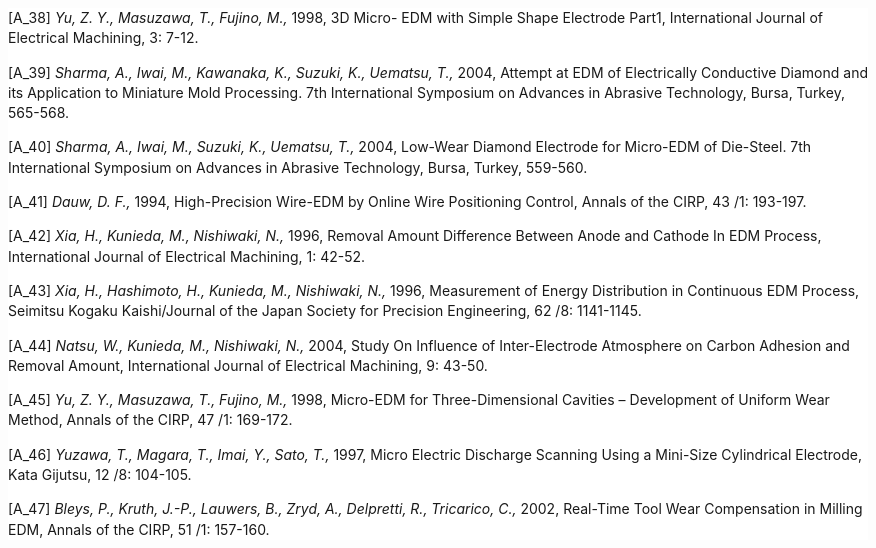 [A_38]     *Yu, Z. Y., Masuzawa, T., Fujino, M.,* 1998, 3D Micro- EDM with Simple Shape Electrode Part1, International Journal of Electrical Machining, 3: 7-12.

[A_39]     *Sharma, A., Iwai, M., Kawanaka, K., Suzuki, K., Uematsu, T.,* 2004, Attempt at EDM of Electrically Conductive Diamond and its Application to Miniature Mold Processing. 7th International Symposium on Advances in Abrasive Technology, Bursa, Turkey, 565-568.

[A_40]     *Sharma, A., Iwai, M., Suzuki, K., Uematsu, T.,* 2004, Low-Wear Diamond Electrode for Micro-EDM of Die-Steel. 7th International Symposium on Advances in Abrasive Technology, Bursa, Turkey, 559-560.

[A_41]     *Dauw, D. F.,* 1994, High-Precision Wire-EDM by Online Wire Positioning Control, Annals of the CIRP, 43 /1: 193-197.

[A_42]     *Xia, H., Kunieda, M., Nishiwaki, N.,* 1996, Removal Amount Difference Between Anode and Cathode In EDM Process, International Journal of Electrical Machining, 1: 42-52.

[A_43]     *Xia, H., Hashimoto, H., Kunieda, M., Nishiwaki, N.,* 1996, Measurement of Energy Distribution in Continuous EDM Process, Seimitsu Kogaku Kaishi/Journal of the Japan Society for Precision Engineering, 62 /8: 1141-1145.

[A_44]     *Natsu, W., Kunieda, M., Nishiwaki, N.,* 2004, Study On Influence of Inter-Electrode Atmosphere on Carbon Adhesion and Removal Amount, International Journal of Electrical Machining, 9: 43-50.

[A_45]     *Yu, Z. Y., Masuzawa, T., Fujino, M.,* 1998, Micro-EDM for Three-Dimensional Cavities – Development of Uniform Wear Method, Annals of the CIRP, 47 /1: 169-172.

[A_46]     *Yuzawa, T., Magara, T., Imai, Y., Sato, T.,* 1997, Micro Electric Discharge Scanning Using a Mini-Size Cylindrical Electrode, Kata Gijutsu, 12 /8: 104-105.

[A_47]     *Bleys, P., Kruth, J.-P., Lauwers, B., Zryd, A., Delpretti, R., Tricarico, C.,* 2002, Real-Time Tool Wear Compensation in Milling EDM, Annals of the CIRP, 51 /1: 157-160.